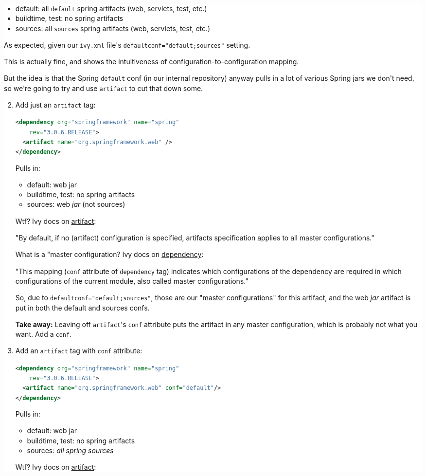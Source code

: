    * default: all `default` spring artifacts (web, servlets, test, etc.)
   * buildtime, test: no spring artifacts
   * sources: all `sources` spring artifacts (web, servlets, test, etc.)

   As expected, given our `ivy.xml` file's `defaultconf="default;sources"` setting.

   This is actually fine, and shows the intuitiveness of configuration-to-configuration mapping.

   But the idea is that the Spring `default` conf (in our internal repository) anyway pulls in a lot of various Spring jars we don't need, so we're going to try and use `artifact` to cut that down some.

2. Add just an `artifact` tag:

   ```xml
   <dependency org="springframework" name="spring"
       rev="3.0.6.RELEASE">
     <artifact name="org.springframework.web" />
   </dependency>
   ```

   Pulls in:

   * default: web jar
   * buildtime, test: no spring artifacts
   * sources: web *jar* (not sources)

   Wtf? Ivy docs on [artifact](http://ant.apache.org/ivy/history/latest-milestone/ivyfile/dependency-artifact.html):

   "By default, if no (artifact) configuration is specified, artifacts specification applies to all master configurations."

   What is a "master configuration? Ivy docs on [dependency](http://ant.apache.org/ivy/history/latest-milestone/ivyfile/dependency.html):

   "This mapping (`conf` attribute of `dependency` tag) indicates which configurations of the dependency are required in which configurations of the current module, also called master configurations."

   So, due to `defaultconf="default;sources"`, those are our "master configurations" for this artifact, and the web *jar* artifact is put in both the default and sources confs.

   **Take away:** Leaving off `artifact`'s `conf` attribute puts the artifact in any master configuration, which is probably not what you want. Add a `conf`.

3. Add an `artifact` tag with `conf` attribute:

   ```xml
   <dependency org="springframework" name="spring"
       rev="3.0.6.RELEASE">
     <artifact name="org.springframework.web" conf="default"/>
   </dependency>
   ```

   Pulls in:

   * default: web jar
   * buildtime, test: no spring artifacts
   * sources: *all spring sources*

   Wtf? Ivy docs on [artifact](http://ant.apache.org/ivy/history/latest-milestone/ivyfile/dependency-artifact.html):
